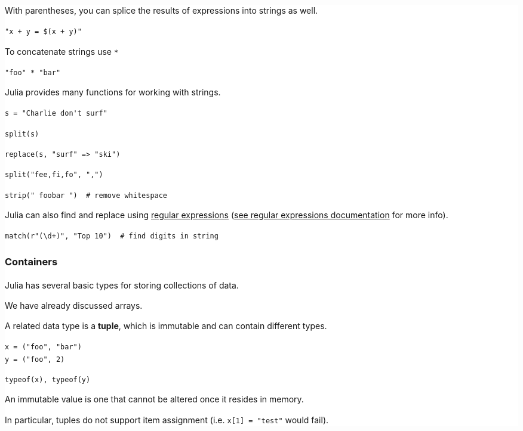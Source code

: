 With parentheses, you can splice the results of expressions into strings as well.

```{code-block} julia
"x + y = $(x + y)"
```

To concatenate strings use `*`

```{code-block} julia
"foo" * "bar"
```

Julia provides many functions for working with strings.

```{code-block} julia
s = "Charlie don't surf"
```

```{code-block} julia
split(s)
```

```{code-block} julia
replace(s, "surf" => "ski")
```

```{code-block} julia
split("fee,fi,fo", ",")
```

```{code-block} julia
strip(" foobar ")  # remove whitespace
```

Julia can also find and replace using [regular expressions](https://en.wikipedia.org/wiki/Regular_expression) ([see regular expressions documentation](https://docs.julialang.org/en/v1/manual/strings/#Regular-Expressions-1) for more info).

```{code-block} julia
match(r"(\d+)", "Top 10")  # find digits in string
```

### Containers

Julia has several basic types for storing collections of data.

We have already discussed arrays.

A related data type is a **tuple**, which is immutable and can contain different types.

```{code-block} julia
x = ("foo", "bar")
y = ("foo", 2)
```

```{code-block} julia
typeof(x), typeof(y)
```

An immutable value is one that cannot be altered once it resides in memory.

In particular, tuples do not support item assignment (i.e. `x[1] = "test"` would fail).
